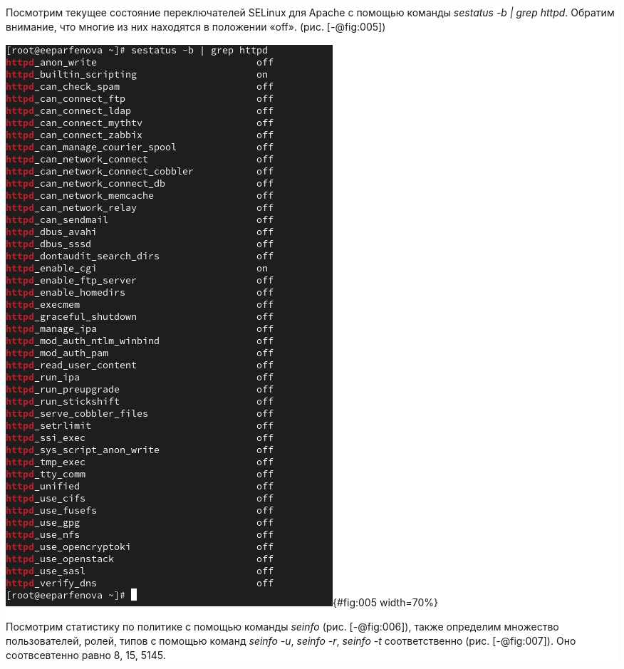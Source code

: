 Посмотрим текущее состояние переключателей SELinux для Apache с помощью команды
*sestatus -b | grep httpd*. Обратим внимание, что многие из них находятся в положении «off». (рис. [-@fig:005])

![Текущее состояние переключателей SELinux для Apache](image/6.png){#fig:005 width=70%}


Посмотрим статистику по политике с помощью команды *seinfo* (рис. [-@fig:006]), также определим множество пользователей, ролей, типов с помощью команд *seinfo -u*, *seinfo -r*, *seinfo -t* соответственно (рис. [-@fig:007]). Оно соотвсевтенно равно 8, 15, 5145.
